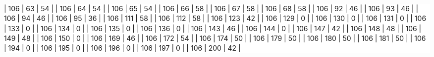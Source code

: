 | 106             | 63                 | 54       |
| 106             | 64                 | 54       |
| 106             | 65                 | 54       |
| 106             | 66                 | 58       |
| 106             | 67                 | 58       |
| 106             | 68                 | 58       |
| 106             | 92                 | 46       |
| 106             | 93                 | 46       |
| 106             | 94                 | 46       |
| 106             | 95                 | 36       |
| 106             | 111                | 58       |
| 106             | 112                | 58       |
| 106             | 123                | 42       |
| 106             | 129                | 0        |
| 106             | 130                | 0        |
| 106             | 131                | 0        |
| 106             | 133                | 0        |
| 106             | 134                | 0        |
| 106             | 135                | 0        |
| 106             | 136                | 0        |
| 106             | 143                | 46       |
| 106             | 144                | 0        |
| 106             | 147                | 42       |
| 106             | 148                | 48       |
| 106             | 149                | 48       |
| 106             | 150                | 0        |
| 106             | 169                | 46       |
| 106             | 172                | 54       |
| 106             | 174                | 50       |
| 106             | 179                | 50       |
| 106             | 180                | 50       |
| 106             | 181                | 50       |
| 106             | 194                | 0        |
| 106             | 195                | 0        |
| 106             | 196                | 0        |
| 106             | 197                | 0        |
| 106             | 200                | 42       |